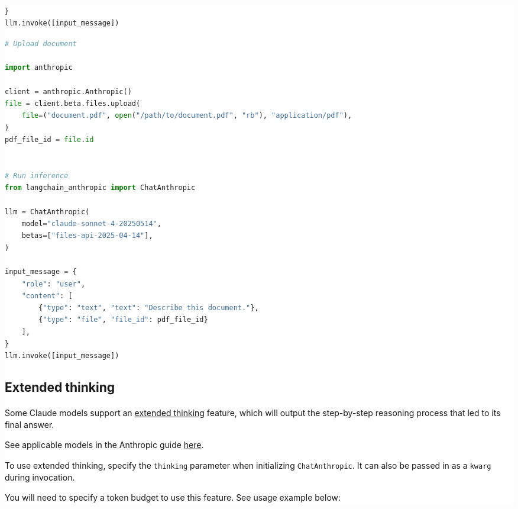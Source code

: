 ```python
}
llm.invoke([input_message])
```

</Accordion>

<Accordion title="PDFs">

```python
# Upload document

import anthropic

client = anthropic.Anthropic()
file = client.beta.files.upload(
    file=("document.pdf", open("/path/to/document.pdf", "rb"), "application/pdf"),
)
pdf_file_id = file.id


# Run inference
from langchain_anthropic import ChatAnthropic

llm = ChatAnthropic(
    model="claude-sonnet-4-20250514",
    betas=["files-api-2025-04-14"],
)

input_message = {
    "role": "user",
    "content": [
        {"type": "text", "text": "Describe this document."},
        {"type": "file", "file_id": pdf_file_id}
    ],
}
llm.invoke([input_message])
```

</Accordion>

## Extended thinking

Some Claude models support an [extended thinking](https://docs.anthropic.com/en/docs/build-with-claude/extended-thinking) feature, which will output the step-by-step reasoning process that led to its final answer.

See applicable models in the Anthropic guide [here](https://docs.anthropic.com/en/docs/build-with-claude/extended-thinking).

To use extended thinking, specify the `thinking` parameter when initializing `ChatAnthropic`. It can also be passed in as a `kwarg` during invocation.

You will need to specify a token budget to use this feature. See usage example below:
